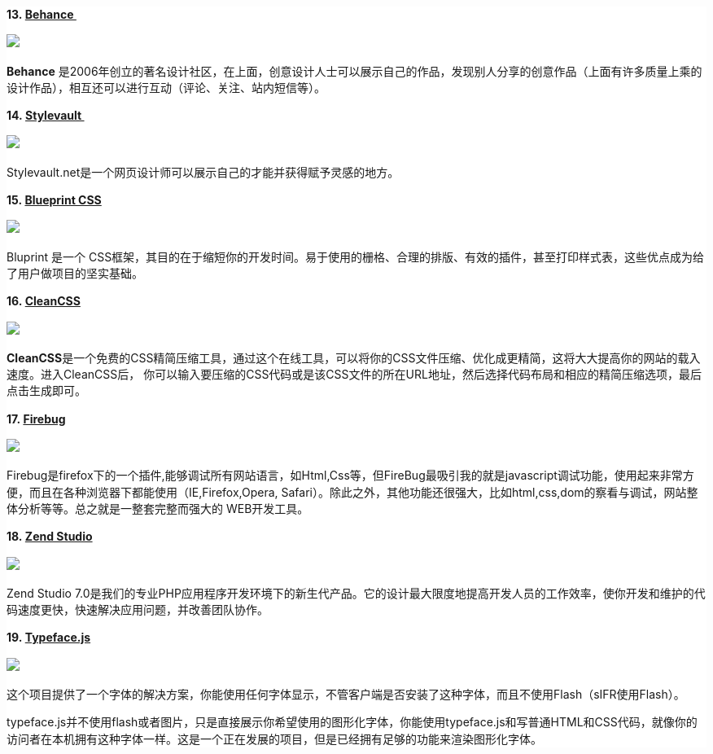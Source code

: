 **13. [Behance ](http://www.behance.net/)**

![](http://info.webtoolhub.com/static/common/img/set1/web-design-tools-02_A392EE47.jpg)

**Behance** 是2006年创立的著名设计社区，在上面，创意设计人士可以展示自己的作品，发现别人分享的创意作品（上面有许多质量上乘的设计作品），相互还可以进行互动（评论、关注、站内短信等）。

**14. [Stylevault ](http://www.stylevault.net/)**

[![](http://info.webtoolhub.com/static/common/img/set1/web-design-tools-22_D35FDBC0.jpg)](http://www.webtoolhub.com/visitlink.aspx?url=http%3A%2F%2Fwww.stylevault.net%2F&returnUrl=http%3A%2F%2Finfo.webtoolhub.com%2Fkb-a82-30-useful-web-design-tools-and-resources.aspx)

Stylevault.net是一个网页设计师可以展示自己的才能并获得赋予灵感的地方。

**15. [Blueprint CSS](http://blueprintcss.org/)**

[![](http://info.webtoolhub.com/static/common/img/set1/web-design-tools-03_A5043FDA.jpg)](http://www.webtoolhub.com/visitlink.aspx?url=http%3A%2F%2Fwww.blueprintcss.org%2F&returnUrl=http%3A%2F%2Finfo.webtoolhub.com%2Fkb-a82-30-useful-web-design-tools-and-resources.aspx)

Bluprint 是一个
CSS框架，其目的在于缩短你的开发时间。易于使用的栅格、合理的排版、有效的插件，甚至打印样式表，这些优点成为给了用户做项目的坚实基础。

**16. [CleanCSS](http://www.cleancss.com/)**

[![](http://info.webtoolhub.com/static/common/img/set1/web-design-tools-07_BF1A42D1.jpg)](http://www.webtoolhub.com/visitlink.aspx?url=http%3A%2F%2Fwww.cleancss.com%2F&returnUrl=http%3A%2F%2Finfo.webtoolhub.com%2Fkb-a82-30-useful-web-design-tools-and-resources.aspx)

**CleanCSS**是一个免费的CSS精简压缩工具，通过这个在线工具，可以将你的CSS文件压缩、优化成更精简，这将大大提高你的网站的载入速度。进入CleanCSS后，
你可以输入要压缩的CSS代码或是该CSS文件的所在URL地址，然后选择代码布局和相应的精简压缩选项，最后点击生成即可。

**17. [Firebug](http://getfirebug.com/)**

[![](http://info.webtoolhub.com/static/common/img/set1/web-design-tools-13_CD57CC90.jpg)](http://www.webtoolhub.com/visitlink.aspx?url=http%3A%2F%2Fgetfirebug.com%2F&returnUrl=http%3A%2F%2Finfo.webtoolhub.com%2Fkb-a82-30-useful-web-design-tools-and-resources.aspx)

Firebug是firefox下的一个插件,能够调试所有网站语言，如Html,Css等，但FireBug最吸引我的就是javascript调试功能，使用起来非常方便，而且在各种浏览器下都能使用（IE,Firefox,Opera,
Safari）。除此之外，其他功能还很强大，比如html,css,dom的察看与调试，网站整体分析等等。总之就是一整套完整而强大的
WEB开发工具。

**18. [Zend Studio](http://www.zend.com/en/products/studio/downloads)**

![](http://info.webtoolhub.com/static/common/img/set1/web-design-tools-30_E535FB76.jpg)

Zend Studio
7.0是我们的专业PHP应用程序开发环境下的新生代产品。它的设计最大限度地提高开发人员的工作效率，使你开发和维护的代码速度更快，快速解决应用问题，并改善团队协作。

**19. [Typeface.js](http://typeface.neocracy.org/)**

![](http://info.webtoolhub.com/static/common/img/set1/web-design-tools-24_E89881FF.jpg)

这个项目提供了一个字体的解决方案，你能使用任何字体显示，不管客户端是否安装了这种字体，而且不使用Flash（sIFR使用Flash）。

typeface.js并不使用flash或者图片，只是直接展示你希望使用的图形化字体，你能使用typeface.js和写普通HTML和CSS代码，就像你的访问者在本机拥有这种字体一样。这是一个正在发展的项目，但是已经拥有足够的功能来渲染图形化字体。
